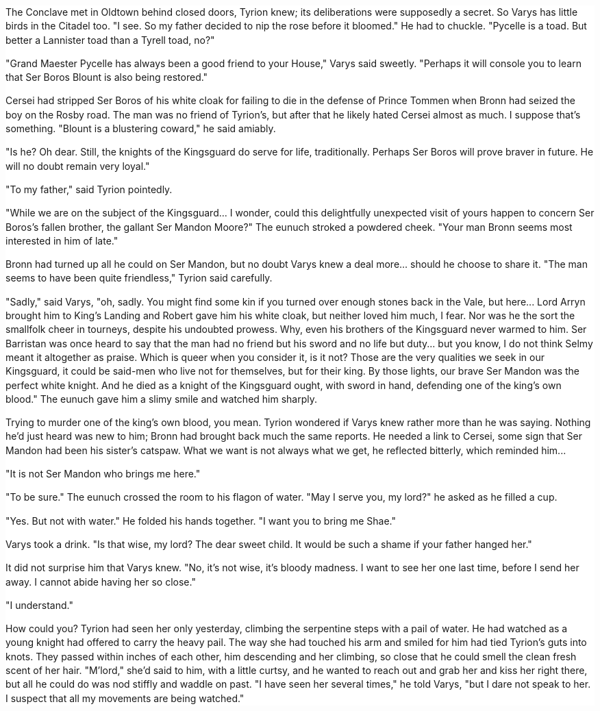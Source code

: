 The Conclave met in Oldtown behind closed doors, Tyrion knew; its deliberations were supposedly a secret. So Varys has little birds in the Citadel too. "I see. So my father decided to nip the rose before it bloomed." He had to chuckle. "Pycelle is a toad. But better a Lannister toad than a Tyrell toad, no?"

"Grand Maester Pycelle has always been a good friend to your House," Varys said sweetly. "Perhaps it will console you to learn that Ser Boros Blount is also being restored."

Cersei had stripped Ser Boros of his white cloak for failing to die in the defense of Prince Tommen when Bronn had seized the boy on the Rosby road. The man was no friend of Tyrion’s, but after that he likely hated Cersei almost as much. I suppose that’s something. "Blount is a blustering coward," he said amiably.

"Is he? Oh dear. Still, the knights of the Kingsguard do serve for life, traditionally. Perhaps Ser Boros will prove braver in future. He will no doubt remain very loyal."

"To my father," said Tyrion pointedly.

"While we are on the subject of the Kingsguard... I wonder, could this delightfully unexpected visit of yours happen to concern Ser Boros’s fallen brother, the gallant Ser Mandon Moore?" The eunuch stroked a powdered cheek. "Your man Bronn seems most interested in him of late."

Bronn had turned up all he could on Ser Mandon, but no doubt Varys knew a deal more... should he choose to share it. "The man seems to have been quite friendless," Tyrion said carefully.

"Sadly," said Varys, "oh, sadly. You might find some kin if you turned over enough stones back in the Vale, but here... Lord Arryn brought him to King’s Landing and Robert gave him his white cloak, but neither loved him much, I fear. Nor was he the sort the smallfolk cheer in tourneys, despite his undoubted prowess. Why, even his brothers of the Kingsguard never warmed to him. Ser Barristan was once heard to say that the man had no friend but his sword and no life but duty... but you know, I do not think Selmy meant it altogether as praise. Which is queer when you consider it, is it not? Those are the very qualities we seek in our Kingsguard, it could be said-men who live not for themselves, but for their king. By those lights, our brave Ser Mandon was the perfect white knight. And he died as a knight of the Kingsguard ought, with sword in hand, defending one of the king’s own blood." The eunuch gave him a slimy smile and watched him sharply.

Trying to murder one of the king’s own blood, you mean. Tyrion wondered if Varys knew rather more than he was saying. Nothing he’d just heard was new to him; Bronn had brought back much the same reports. He needed a link to Cersei, some sign that Ser Mandon had been his sister’s catspaw. What we want is not always what we get, he reflected bitterly, which reminded him...

"It is not Ser Mandon who brings me here."

"To be sure." The eunuch crossed the room to his flagon of water. "May I serve you, my lord?" he asked as he filled a cup.

"Yes. But not with water." He folded his hands together. "I want you to bring me Shae."

Varys took a drink. "Is that wise, my lord? The dear sweet child. It would be such a shame if your father hanged her."

It did not surprise him that Varys knew. "No, it’s not wise, it’s bloody madness. I want to see her one last time, before I send her away. I cannot abide having her so close."

"I understand."

How could you? Tyrion had seen her only yesterday, climbing the serpentine steps with a pail of water. He had watched as a young knight had offered to carry the heavy pail. The way she had touched his arm and smiled for him had tied Tyrion’s guts into knots. They passed within inches of each other, him descending and her climbing, so close that he could smell the clean fresh scent of her hair. "M’lord," she’d said to him, with a little curtsy, and he wanted to reach out and grab her and kiss her right there, but all he could do was nod stiffly and waddle on past. "I have seen her several times," he told Varys, "but I dare not speak to her. I suspect that all my movements are being watched."
